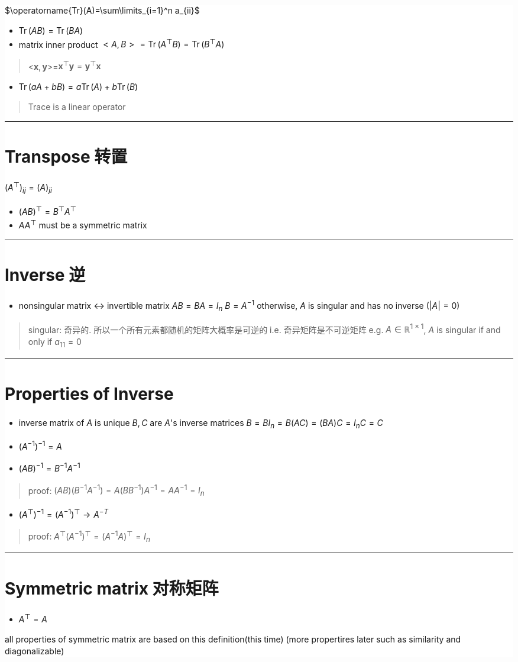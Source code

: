 $\operatorname{Tr}(A)=\sum\limits_{i=1}^n a_{ii}$

- $\operatorname{Tr}(AB) = \operatorname{Tr}(BA)$
- matrix inner product
$<A,B>=\operatorname{Tr}(A^{\top}B)=\operatorname{Tr}(B^{\top}A)$
> <$\mathbf{x},\mathbf{y}$>=$\mathbf{x}^{\top}\mathbf{y}=\mathbf{y}^{\top}\mathbf{x}$
- $\operatorname{Tr}(aA+bB)=a\operatorname{Tr}(A)+b\operatorname{Tr}(B)$
> Trace is a linear operator

---

# Transpose 转置
$(A^⊤)_{ij} = (A)_{ji}$

- $(AB)^{\top}=B^{\top}A^{\top}$
- $AA^{\top}$ must be a symmetric matrix

---

# Inverse 逆
- nonsingular matrix $\leftrightarrow$ invertible matrix
$AB = BA = I_n$
$B=A^{-1}$
 otherwise, $A$ is singular and has no inverse
  $(|A|=0)$

> singular: 奇异的. 所以一个所有元素都随机的矩阵大概率是可逆的
i.e. 奇异矩阵是不可逆矩阵
e.g. $A\in \mathbb{R}^{1\times 1}$, $A$ is singular if and only if $a_{11}=0$

---

# Properties of Inverse

- inverse matrix of $A$ is unique
  $B,C​$ are $A​$'s inverse matrices
  $B=BI_n=B(AC)=(BA)C=I_nC=C$

- $(A^{-1})^{-1}=A$
- $(AB)^{-1}=B^{-1}A^{-1}$
> proof: $(AB)(B^{-1}A^{-1})=A(BB^{-1})A^{-1}=AA^{-1}=I_n$
- $(A^{\top})^{-1}=(A^{-1})^{\top}\to A^{-T}$
> proof: $A^{\top}(A^{-1})^{\top}=(A^{-1}A)^{\top}=I_n$

---

# Symmetric matrix 对称矩阵
- $A^{\top}=A$

all properties of symmetric matrix are based on this definition(this time)
(more propertires later such as similarity and diagonalizable)
